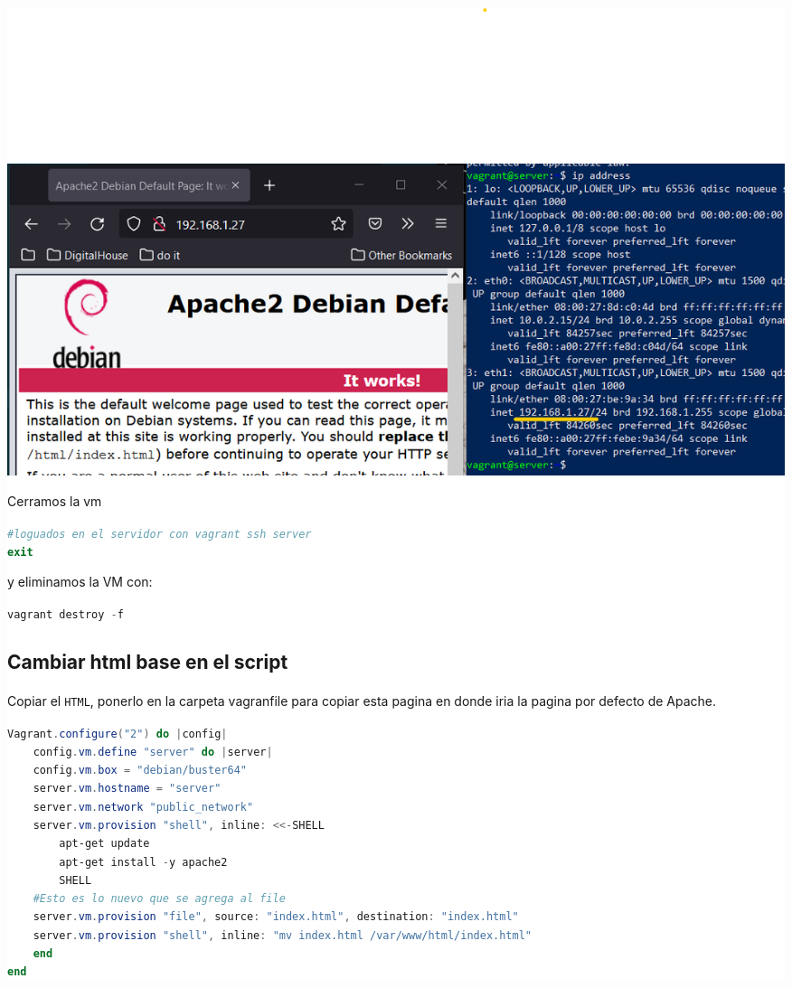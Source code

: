 ![ip](./img/c3s5.png)

Cerramos la vm

```powershell
#loguados en el servidor con vagrant ssh server
exit
```

y eliminamos la VM con:

```powershell
vagrant destroy -f
```

## Cambiar html base en el script <a id='c3s3'></a>

Copiar el `HTML`, ponerlo en la carpeta vagranfile para copiar esta pagina en donde iria la pagina por defecto de Apache.

```powershell
Vagrant.configure("2") do |config|
    config.vm.define "server" do |server|
    config.vm.box = "debian/buster64"
    server.vm.hostname = "server"
    server.vm.network "public_network"
    server.vm.provision "shell", inline: <<-SHELL
        apt-get update
        apt-get install -y apache2
        SHELL
    #Esto es lo nuevo que se agrega al file
    server.vm.provision "file", source: "index.html", destination: "index.html"
    server.vm.provision "shell", inline: "mv index.html /var/www/html/index.html"
    end
end
```
